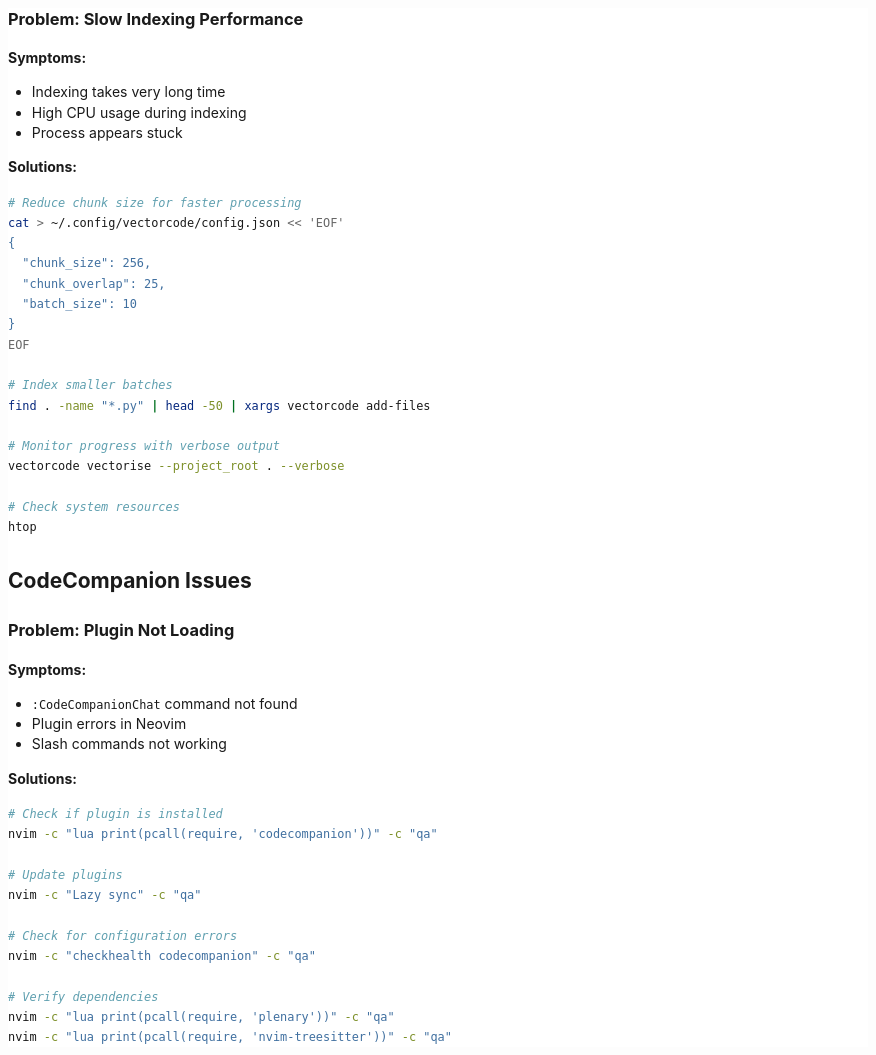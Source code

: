 ### Problem: Slow Indexing Performance

**Symptoms:**
- Indexing takes very long time
- High CPU usage during indexing
- Process appears stuck

**Solutions:**

```bash
# Reduce chunk size for faster processing
cat > ~/.config/vectorcode/config.json << 'EOF'
{
  "chunk_size": 256,
  "chunk_overlap": 25,
  "batch_size": 10
}
EOF

# Index smaller batches
find . -name "*.py" | head -50 | xargs vectorcode add-files

# Monitor progress with verbose output
vectorcode vectorise --project_root . --verbose

# Check system resources
htop
```

## CodeCompanion Issues

### Problem: Plugin Not Loading

**Symptoms:**
- `:CodeCompanionChat` command not found
- Plugin errors in Neovim
- Slash commands not working

**Solutions:**

```bash
# Check if plugin is installed
nvim -c "lua print(pcall(require, 'codecompanion'))" -c "qa"

# Update plugins
nvim -c "Lazy sync" -c "qa"

# Check for configuration errors
nvim -c "checkhealth codecompanion" -c "qa"

# Verify dependencies
nvim -c "lua print(pcall(require, 'plenary'))" -c "qa"
nvim -c "lua print(pcall(require, 'nvim-treesitter'))" -c "qa"
```
